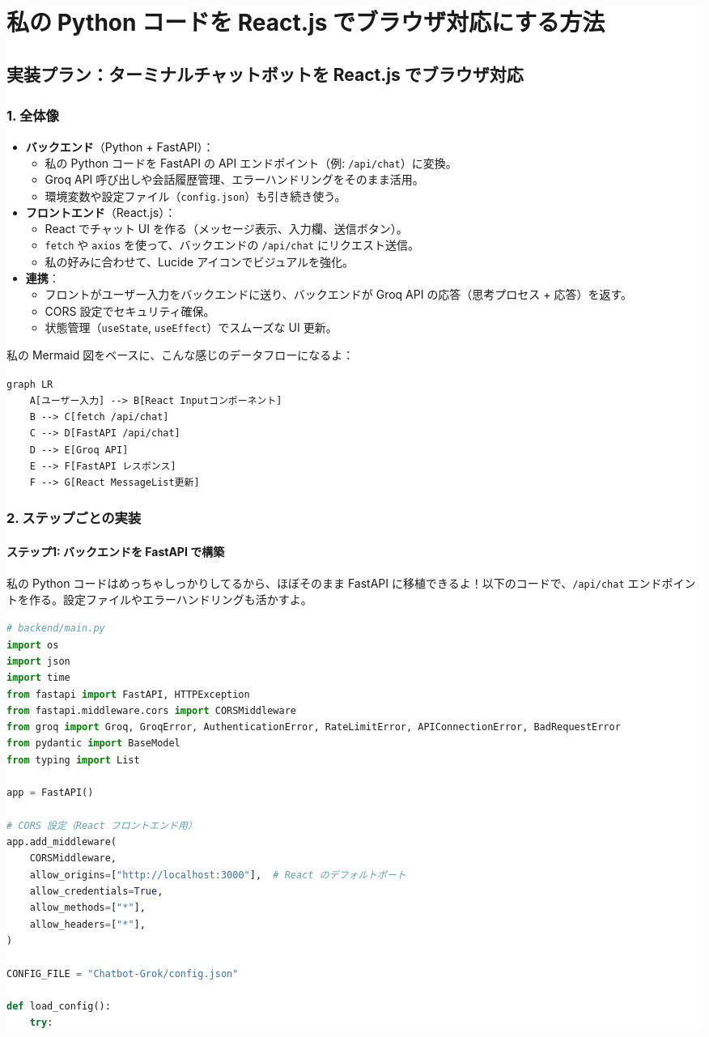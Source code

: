 # **私の Python コードを React.js でブラウザ対応にする方法**
## **実装プラン：ターミナルチャットボットを React.js でブラウザ対応**

### **1. 全体像**

- **バックエンド**（Python + FastAPI）：
  - 私の Python コードを FastAPI の API エンドポイント（例: `/api/chat`）に変換。
  - Groq API 呼び出しや会話履歴管理、エラーハンドリングをそのまま活用。
  - 環境変数や設定ファイル（`config.json`）も引き続き使う。
- **フロントエンド**（React.js）：
  - React でチャット UI を作る（メッセージ表示、入力欄、送信ボタン）。
  - `fetch` や `axios` を使って、バックエンドの `/api/chat` にリクエスト送信。
  - 私の好みに合わせて、Lucide アイコンでビジュアルを強化。
- **連携**：
  - フロントがユーザー入力をバックエンドに送り、バックエンドが Groq API の応答（思考プロセス + 応答）を返す。
  - CORS 設定でセキュリティ確保。
  - 状態管理（`useState`, `useEffect`）でスムーズな UI 更新。

私の Mermaid 図をベースに、こんな感じのデータフローになるよ：
```mermaid
graph LR
    A[ユーザー入力] --> B[React Inputコンポーネント]
    B --> C[fetch /api/chat]
    C --> D[FastAPI /api/chat]
    D --> E[Groq API]
    E --> F[FastAPI レスポンス]
    F --> G[React MessageList更新]
```

### **2. ステップごとの実装**

#### **ステップ1: バックエンドを FastAPI で構築**
私の Python コードはめっちゃしっかりしてるから、ほぼそのまま FastAPI に移植できるよ！以下のコードで、`/api/chat` エンドポイントを作る。設定ファイルやエラーハンドリングも活かすよ。

```python
# backend/main.py
import os
import json
import time
from fastapi import FastAPI, HTTPException
from fastapi.middleware.cors import CORSMiddleware
from groq import Groq, GroqError, AuthenticationError, RateLimitError, APIConnectionError, BadRequestError
from pydantic import BaseModel
from typing import List

app = FastAPI()

# CORS 設定（React フロントエンド用）
app.add_middleware(
    CORSMiddleware,
    allow_origins=["http://localhost:3000"],  # React のデフォルトポート
    allow_credentials=True,
    allow_methods=["*"],
    allow_headers=["*"],
)

CONFIG_FILE = "Chatbot-Grok/config.json"

def load_config():
    try:
```